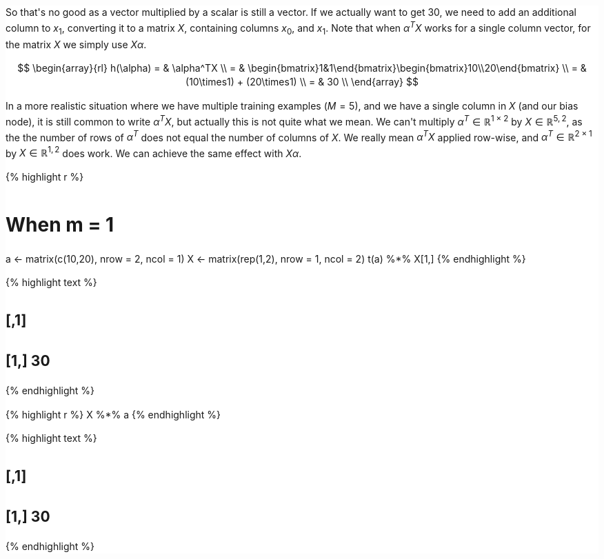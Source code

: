 So that's no good as a vector multiplied by a scalar is still a vector. 
If we actually want to get $30$, we need to add an additional column to $x_1$, converting it to a matrix $X$, containing columns $x_0$, and $x_1$. 
Note that when $\alpha^{T}X$ works for a single column vector, for the matrix $X$ we simply use $X\alpha$.  
 
$$
\begin{array}{rl}
h(\alpha) = & \alpha^TX \\
= & \begin{bmatrix}1&1\end{bmatrix}\begin{bmatrix}10\\20\end{bmatrix} \\
= & (10\times1) + (20\times1) \\
= & 30 \\
\end{array}
$$
 
In a more realistic situation where we have multiple training examples ($M=5$), and we have a single column in $X$ (and our bias node), it is still common to write $\alpha^{T}X$, but actually this is not quite what we mean.
We can't multiply $\alpha^{T}\in\mathbb{R}^{1\times2}$ by $X\in\mathbb{R}^{5,2}$, as the the number of rows of $\alpha^{T}$ does not equal the number of columns of $X$. We really mean $\alpha^{T}X$ applied row-wise, and $\alpha^{T}\in\mathbb{R}^{2\times1}$ by $X\in\mathbb{R}^{1,2}$ does work. 
We can achieve the same effect with $X\alpha$.
 

{% highlight r %}
# When m = 1
 
a <- matrix(c(10,20), nrow = 2, ncol = 1)
X <- matrix(rep(1,2), nrow = 1, ncol = 2)
t(a) %*% X[1,]
{% endhighlight %}



{% highlight text %}
##      [,1]
## [1,]   30
{% endhighlight %}



{% highlight r %}
X %*% a
{% endhighlight %}



{% highlight text %}
##      [,1]
## [1,]   30
{% endhighlight %}
